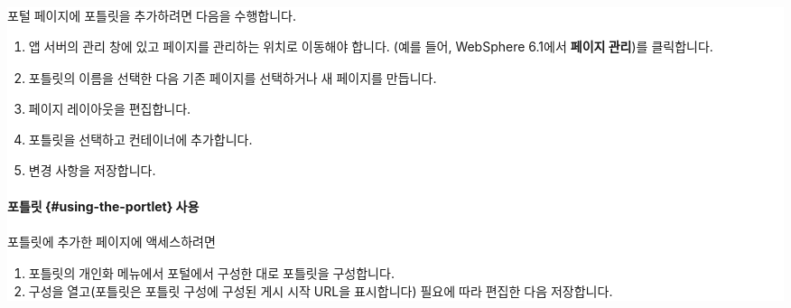 포털 페이지에 포틀릿을 추가하려면 다음을 수행합니다.

1. 앱 서버의 관리 창에 있고 페이지를 관리하는 위치로 이동해야 합니다. (예를 들어, WebSphere 6.1에서 **페이지 관리**)를 클릭합니다.
1. 포틀릿의 이름을 선택한 다음 기존 페이지를 선택하거나 새 페이지를 만듭니다.

1. 페이지 레이아웃을 편집합니다.
1. 포틀릿을 선택하고 컨테이너에 추가합니다.
1. 변경 사항을 저장합니다.

#### 포틀릿 {#using-the-portlet} 사용

포틀릿에 추가한 페이지에 액세스하려면

1. 포틀릿의 개인화 메뉴에서 포털에서 구성한 대로 포틀릿을 구성합니다.
1. 구성을 열고(포틀릿은 포틀릿 구성에 구성된 게시 시작 URL을 표시합니다) 필요에 따라 편집한 다음 저장합니다.
